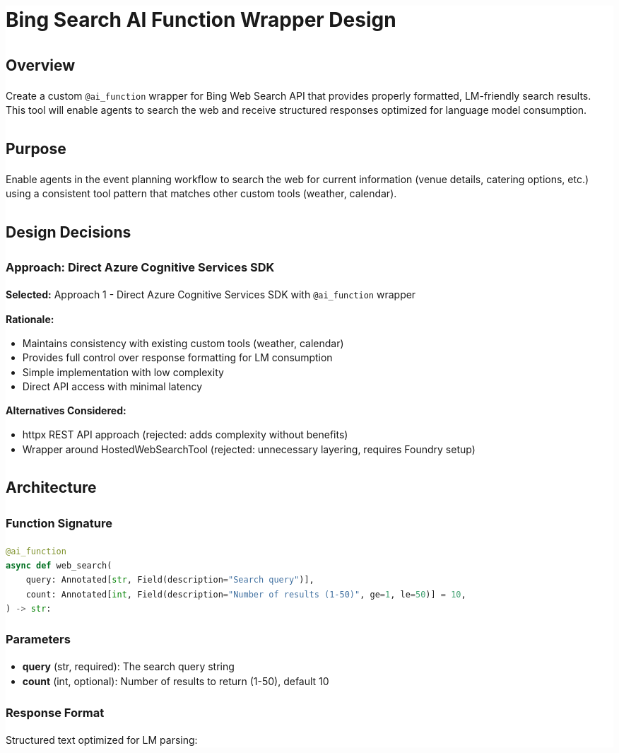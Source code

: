 # Bing Search AI Function Wrapper Design

## Overview

Create a custom `@ai_function` wrapper for Bing Web Search API that provides properly formatted, LM-friendly search results. This tool will enable agents to search the web and receive structured responses optimized for language model consumption.

## Purpose

Enable agents in the event planning workflow to search the web for current information (venue details, catering options, etc.) using a consistent tool pattern that matches other custom tools (weather, calendar).

## Design Decisions

### Approach: Direct Azure Cognitive Services SDK

**Selected:** Approach 1 - Direct Azure Cognitive Services SDK with `@ai_function` wrapper

**Rationale:**
- Maintains consistency with existing custom tools (weather, calendar)
- Provides full control over response formatting for LM consumption
- Simple implementation with low complexity
- Direct API access with minimal latency

**Alternatives Considered:**
- httpx REST API approach (rejected: adds complexity without benefits)
- Wrapper around HostedWebSearchTool (rejected: unnecessary layering, requires Foundry setup)

## Architecture

### Function Signature

```python
@ai_function
async def web_search(
    query: Annotated[str, Field(description="Search query")],
    count: Annotated[int, Field(description="Number of results (1-50)", ge=1, le=50)] = 10,
) -> str:
```

### Parameters

- **query** (str, required): The search query string
- **count** (int, optional): Number of results to return (1-50), default 10

### Response Format

Structured text optimized for LM parsing:
